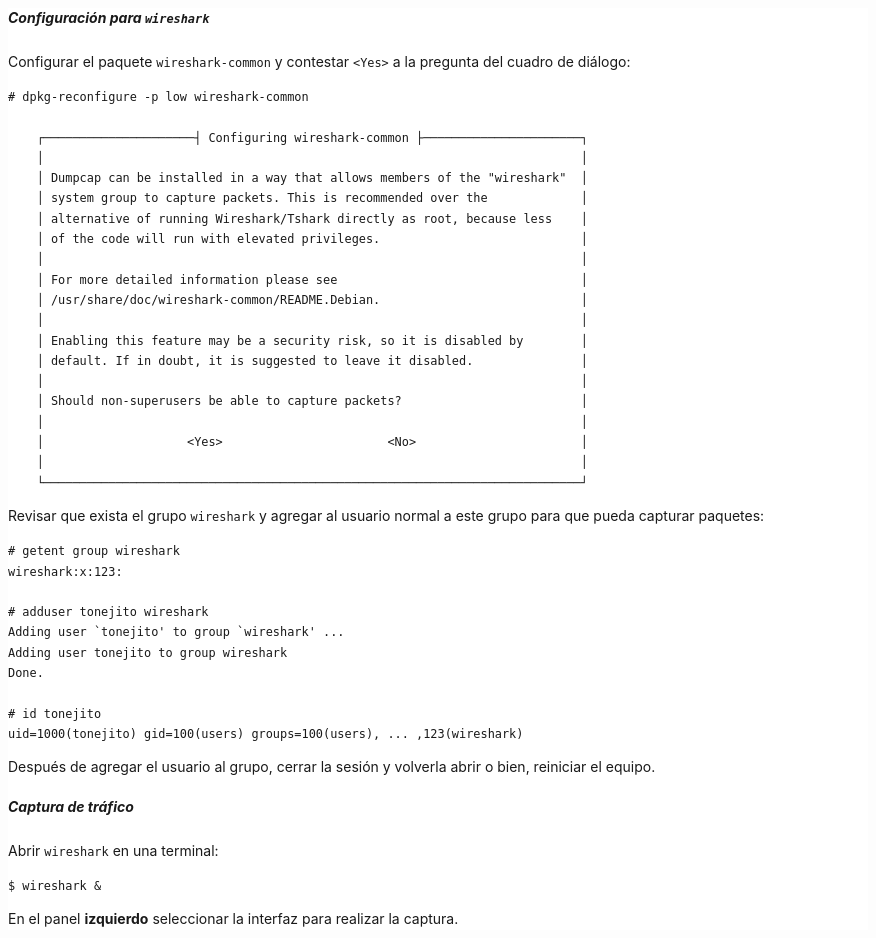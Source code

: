 ##### Configuración para `wireshark`

Configurar el paquete `wireshark-common` y contestar `<Yes>` a la pregunta del cuadro de diálogo:

```
# dpkg-reconfigure -p low wireshark-common

	┌─────────────────────┤ Configuring wireshark-common ├──────────────────────┐
	│                                                                           │
	│ Dumpcap can be installed in a way that allows members of the "wireshark"  │
	│ system group to capture packets. This is recommended over the             │
	│ alternative of running Wireshark/Tshark directly as root, because less    │
	│ of the code will run with elevated privileges.                            │
	│                                                                           │
	│ For more detailed information please see                                  │
	│ /usr/share/doc/wireshark-common/README.Debian.                            │
	│                                                                           │
	│ Enabling this feature may be a security risk, so it is disabled by        │
	│ default. If in doubt, it is suggested to leave it disabled.               │
	│                                                                           │
	│ Should non-superusers be able to capture packets?                         │
	│                                                                           │
	│                    <Yes>                       <No>                       │
	│                                                                           │
	└───────────────────────────────────────────────────────────────────────────┘
```

Revisar que exista el grupo `wireshark` y agregar al usuario normal a este grupo para que pueda capturar paquetes:

```
# getent group wireshark
wireshark:x:123:

# adduser tonejito wireshark
Adding user `tonejito' to group `wireshark' ...
Adding user tonejito to group wireshark
Done.

# id tonejito
uid=1000(tonejito) gid=100(users) groups=100(users), ... ,123(wireshark)
```

Después de agregar el usuario al grupo, cerrar la sesión y volverla abrir o bien, reiniciar el equipo.

##### Captura de tráfico

Abrir `wireshark` en una terminal:

```
$ wireshark &
```

En el panel **izquierdo** seleccionar la interfaz para realizar la captura.
